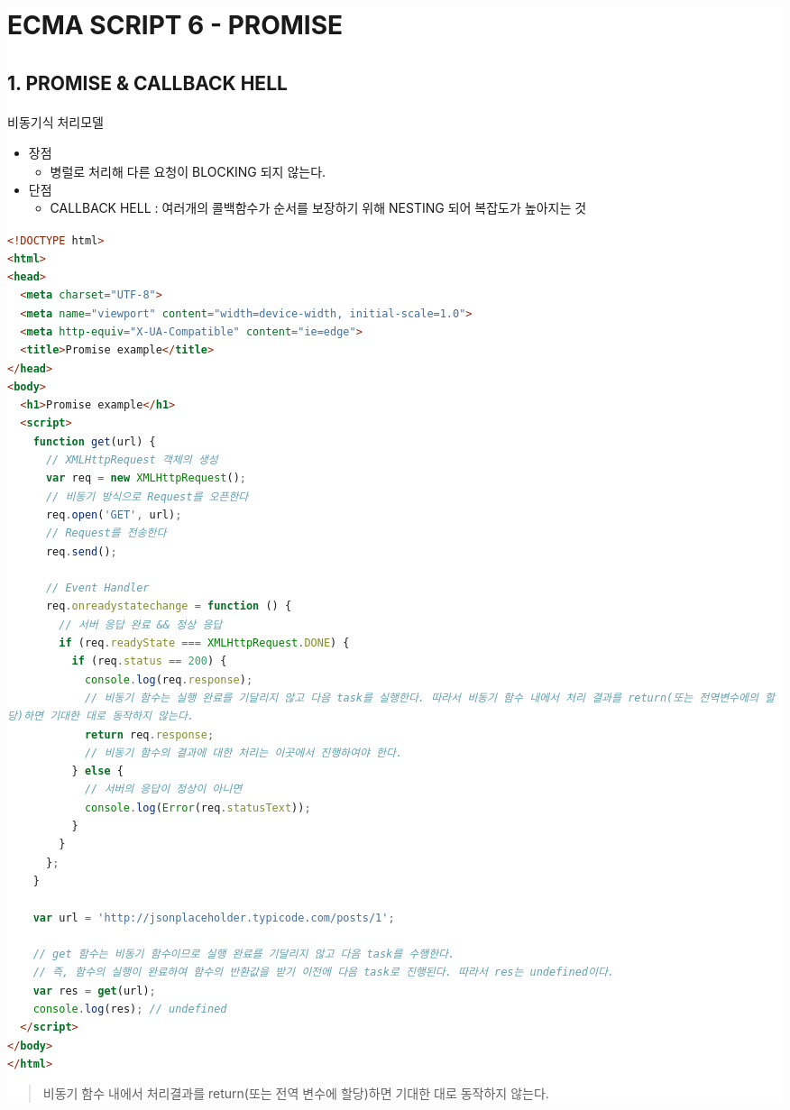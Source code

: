 # ECMA SCRIPT 6 - PROMISE
## 1. PROMISE & CALLBACK HELL
비동기식 처리모델 
- 장점 
  - 병럴로 처리해 다른 요청이 BLOCKING 되지 않는다.
- 단점
  - CALLBACK HELL : 여러개의 콜백함수가 순서를 보장하기 위해 NESTING 되어 복잡도가 높아지는 것
```html
<!DOCTYPE html>
<html>
<head>
  <meta charset="UTF-8">
  <meta name="viewport" content="width=device-width, initial-scale=1.0">
  <meta http-equiv="X-UA-Compatible" content="ie=edge">
  <title>Promise example</title>
</head>
<body>
  <h1>Promise example</h1>
  <script>
    function get(url) {
      // XMLHttpRequest 객체의 생성
      var req = new XMLHttpRequest();
      // 비동기 방식으로 Request를 오픈한다
      req.open('GET', url);
      // Request를 전송한다
      req.send();

      // Event Handler
      req.onreadystatechange = function () {
        // 서버 응답 완료 && 정상 응답
        if (req.readyState === XMLHttpRequest.DONE) {
          if (req.status == 200) {
            console.log(req.response);
            // 비동기 함수는 실행 완료를 기달리지 않고 다음 task를 실행한다. 따라서 비동기 함수 내에서 처리 결과를 return(또는 전역변수에의 할당)하면 기대한 대로 동작하지 않는다.
            return req.response;
            // 비동기 함수의 결과에 대한 처리는 이곳에서 진행하여야 한다.
          } else {
            // 서버의 응답이 정상이 아니면
            console.log(Error(req.statusText));
          }
        }
      };
    }

    var url = 'http://jsonplaceholder.typicode.com/posts/1';

    // get 함수는 비동기 함수이므로 실행 완료를 기달리지 않고 다음 task를 수행한다.
    // 즉, 함수의 실행이 완료하여 함수의 반환값을 받기 이전에 다음 task로 진행된다. 따라서 res는 undefined이다.
    var res = get(url);
    console.log(res); // undefined
  </script>
</body>
</html>
```
> 비동기 함수 내에서 처리결과를 return(또는 전역 변수에 할당)하면 기대한 대로 동작하지 않는다.
